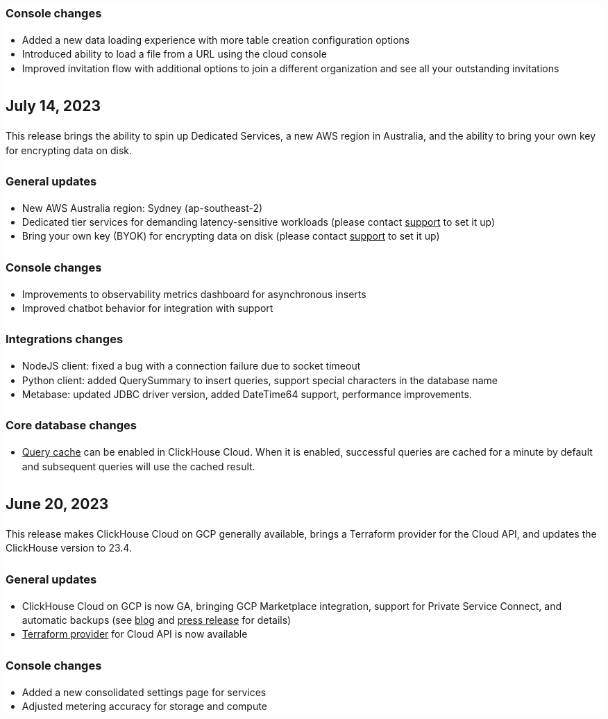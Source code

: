 ### Console changes
- Added a new data loading experience with more table creation configuration options
- Introduced ability to load a file from a URL using the cloud console
- Improved invitation flow with additional options to join a different organization and see all your outstanding invitations

## July 14, 2023

This release brings the ability to spin up Dedicated Services, a new AWS region in Australia, and the ability to bring your own key for encrypting data on disk.

### General updates
- New AWS Australia region: Sydney (ap-southeast-2)
- Dedicated tier services for demanding latency-sensitive workloads (please contact [support](https://console.clickhouse.cloud/support) to set it up)
- Bring your own key (BYOK) for encrypting data on disk (please contact [support](https://console.clickhouse.cloud/support) to set it up)

### Console changes
- Improvements to observability metrics dashboard for asynchronous inserts
- Improved chatbot behavior for integration with support 

### Integrations changes 
- NodeJS client: fixed a bug with a connection failure due to socket timeout
- Python client: added QuerySummary to insert queries, support special characters in the database name
- Metabase: updated JDBC driver version, added DateTime64 support, performance improvements.

### Core database changes
- [Query cache](https://clickhouse.com/docs/en/operations/query-cache) can be enabled in ClickHouse Cloud. When it is enabled, successful queries are cached for a minute by default and subsequent queries will use the cached result.

## June 20, 2023

This release makes ClickHouse Cloud on GCP generally available, brings a Terraform provider for the Cloud API, and updates the ClickHouse version to 23.4.

### General updates
- ClickHouse Cloud on GCP is now GA, bringing GCP Marketplace integration, support for Private Service Connect, and automatic backups (see [blog](https://clickhouse.com/blog/clickhouse-cloud-on-google-cloud-platform-gcp-is-generally-available) and [press release](https://clickhouse.com/blog/clickhouse-cloud-expands-choice-with-launch-on-google-cloud-platform) for details)
- [Terraform provider](https://registry.terraform.io/providers/ClickHouse/clickhouse/latest/docs) for Cloud API is now available

### Console changes
- Added a new consolidated settings page for services
- Adjusted metering accuracy for storage and compute
